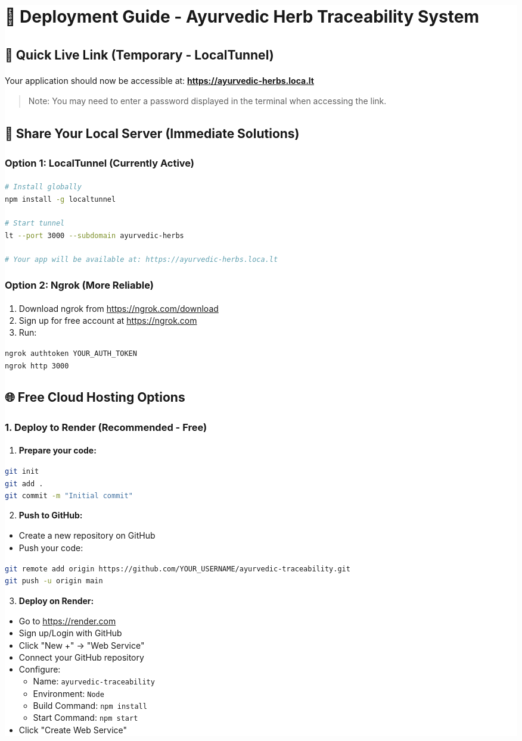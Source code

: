 # 🚀 Deployment Guide - Ayurvedic Herb Traceability System

## 🔗 Quick Live Link (Temporary - LocalTunnel)

Your application should now be accessible at:
**https://ayurvedic-herbs.loca.lt**

> Note: You may need to enter a password displayed in the terminal when accessing the link.

## 📱 Share Your Local Server (Immediate Solutions)

### Option 1: LocalTunnel (Currently Active)
```bash
# Install globally
npm install -g localtunnel

# Start tunnel
lt --port 3000 --subdomain ayurvedic-herbs

# Your app will be available at: https://ayurvedic-herbs.loca.lt
```

### Option 2: Ngrok (More Reliable)
1. Download ngrok from https://ngrok.com/download
2. Sign up for free account at https://ngrok.com
3. Run:
```bash
ngrok authtoken YOUR_AUTH_TOKEN
ngrok http 3000
```

## 🌐 Free Cloud Hosting Options

### 1. Deploy to Render (Recommended - Free)

1. **Prepare your code:**
```bash
git init
git add .
git commit -m "Initial commit"
```

2. **Push to GitHub:**
- Create a new repository on GitHub
- Push your code:
```bash
git remote add origin https://github.com/YOUR_USERNAME/ayurvedic-traceability.git
git push -u origin main
```

3. **Deploy on Render:**
- Go to https://render.com
- Sign up/Login with GitHub
- Click "New +" → "Web Service"
- Connect your GitHub repository
- Configure:
  - Name: `ayurvedic-traceability`
  - Environment: `Node`
  - Build Command: `npm install`
  - Start Command: `npm start`
- Click "Create Web Service"
